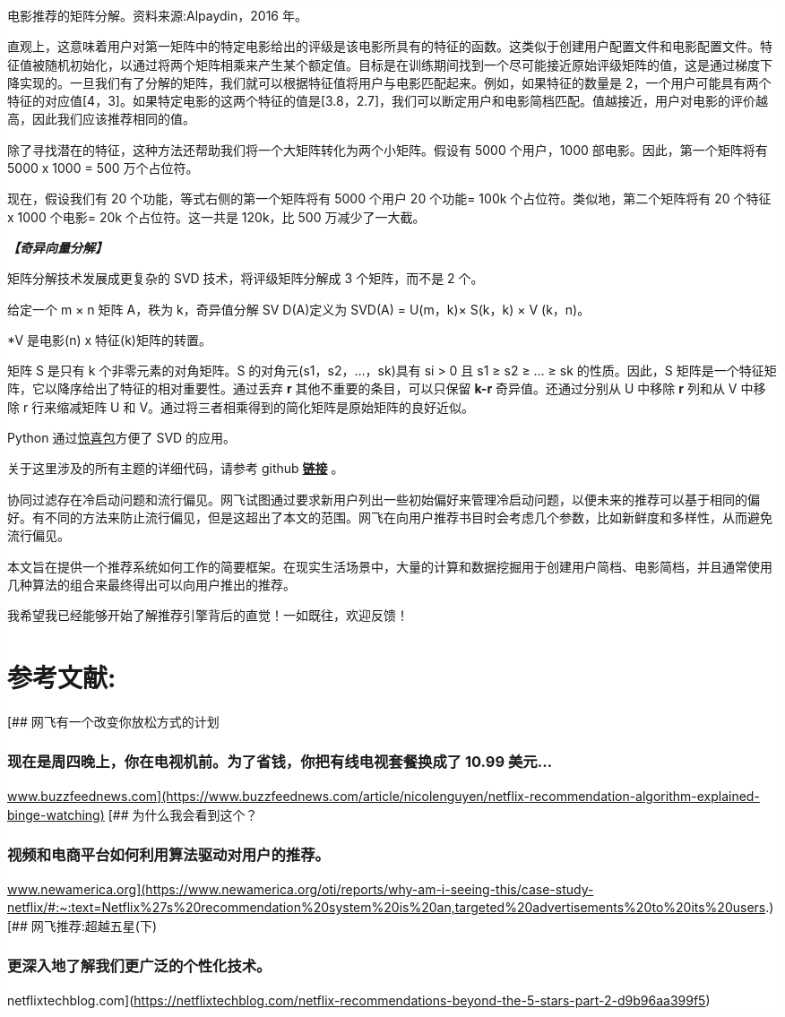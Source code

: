 电影推荐的矩阵分解。资料来源:Alpaydin，2016 年。

直观上，这意味着用户对第一矩阵中的特定电影给出的评级是该电影所具有的特征的函数。这类似于创建用户配置文件和电影配置文件。特征值被随机初始化，以通过将两个矩阵相乘来产生某个额定值。目标是在训练期间找到一个尽可能接近原始评级矩阵的值，这是通过梯度下降实现的。一旦我们有了分解的矩阵，我们就可以根据特征值将用户与电影匹配起来。例如，如果特征的数量是 2，一个用户可能具有两个特征的对应值[4，3]。如果特定电影的这两个特征的值是[3.8，2.7]，我们可以断定用户和电影简档匹配。值越接近，用户对电影的评价越高，因此我们应该推荐相同的值。

除了寻找潜在的特征，这种方法还帮助我们将一个大矩阵转化为两个小矩阵。假设有 5000 个用户，1000 部电影。因此，第一个矩阵将有 5000 x 1000 = 500 万个占位符。

现在，假设我们有 20 个功能，等式右侧的第一个矩阵将有 5000 个用户 20 个功能= 100k 个占位符。类似地，第二个矩阵将有 20 个特征 x 1000 个电影= 20k 个占位符。这一共是 120k，比 500 万减少了一大截。

***【奇异向量分解】***

矩阵分解技术发展成更复杂的 SVD 技术，将评级矩阵分解成 3 个矩阵，而不是 2 个。

给定一个 m × n 矩阵 A，秩为 k，奇异值分解 SV D(A)定义为 SVD(A) = U(m，k)× S(k，k) × V (k，n)。

*V 是电影(n) x 特征(k)矩阵的转置。

矩阵 S 是只有 k 个非零元素的对角矩阵。S 的对角元(s1，s2，…，sk)具有 si > 0 且 s1 ≥ s2 ≥ … ≥ sk 的性质。因此，S 矩阵是一个特征矩阵，它以降序给出了特征的相对重要性。通过丢弃 **r** 其他不重要的条目，可以只保留 **k-r** 奇异值。还通过分别从 U 中移除 **r** 列和从 V 中移除 r 行来缩减矩阵 U 和 V。通过将三者相乘得到的简化矩阵是原始矩阵的良好近似。

Python 通过[惊喜包](http://surpriselib.com/)方便了 SVD 的应用。

关于这里涉及的所有主题的详细代码，请参考 github [**链接**](https://github.com/pritha21/Concepts/tree/master/Recommender_Systems) 。

协同过滤存在冷启动问题和流行偏见。网飞试图通过要求新用户列出一些初始偏好来管理冷启动问题，以便未来的推荐可以基于相同的偏好。有不同的方法来防止流行偏见，但是这超出了本文的范围。网飞在向用户推荐书目时会考虑几个参数，比如新鲜度和多样性，从而避免流行偏见。

本文旨在提供一个推荐系统如何工作的简要框架。在现实生活场景中，大量的计算和数据挖掘用于创建用户简档、电影简档，并且通常使用几种算法的组合来最终得出可以向用户推出的推荐。

我希望我已经能够开始了解推荐引擎背后的直觉！一如既往，欢迎反馈！

# **参考文献:**

[](https://www.buzzfeednews.com/article/nicolenguyen/netflix-recommendation-algorithm-explained-binge-watching) [## 网飞有一个改变你放松方式的计划

### 现在是周四晚上，你在电视机前。为了省钱，你把有线电视套餐换成了 10.99 美元…

www.buzzfeednews.com](https://www.buzzfeednews.com/article/nicolenguyen/netflix-recommendation-algorithm-explained-binge-watching) [](https://www.newamerica.org/oti/reports/why-am-i-seeing-this/case-study-netflix/#:~:text=Netflix%27s%20recommendation%20system%20is%20an,targeted%20advertisements%20to%20its%20users.) [## 为什么我会看到这个？

### 视频和电商平台如何利用算法驱动对用户的推荐。

www.newamerica.org](https://www.newamerica.org/oti/reports/why-am-i-seeing-this/case-study-netflix/#:~:text=Netflix%27s%20recommendation%20system%20is%20an,targeted%20advertisements%20to%20its%20users.) [](https://netflixtechblog.com/netflix-recommendations-beyond-the-5-stars-part-2-d9b96aa399f5) [## 网飞推荐:超越五星(下)

### 更深入地了解我们更广泛的个性化技术。

netflixtechblog.com](https://netflixtechblog.com/netflix-recommendations-beyond-the-5-stars-part-2-d9b96aa399f5) 
